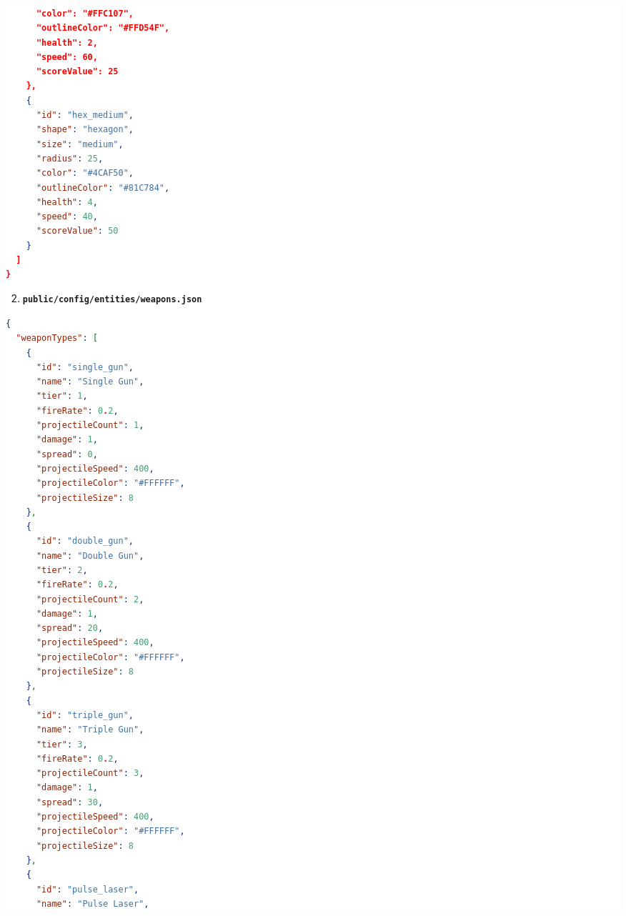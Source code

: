 ```json
      "color": "#FFC107",
      "outlineColor": "#FFD54F",
      "health": 2,
      "speed": 60,
      "scoreValue": 25
    },
    {
      "id": "hex_medium",
      "shape": "hexagon",
      "size": "medium",
      "radius": 25,
      "color": "#4CAF50",
      "outlineColor": "#81C784",
      "health": 4,
      "speed": 40,
      "scoreValue": 50
    }
  ]
}
```

2. **`public/config/entities/weapons.json`**
```json
{
  "weaponTypes": [
    {
      "id": "single_gun",
      "name": "Single Gun",
      "tier": 1,
      "fireRate": 0.2,
      "projectileCount": 1,
      "damage": 1,
      "spread": 0,
      "projectileSpeed": 400,
      "projectileColor": "#FFFFFF",
      "projectileSize": 8
    },
    {
      "id": "double_gun",
      "name": "Double Gun",
      "tier": 2,
      "fireRate": 0.2,
      "projectileCount": 2,
      "damage": 1,
      "spread": 20,
      "projectileSpeed": 400,
      "projectileColor": "#FFFFFF",
      "projectileSize": 8
    },
    {
      "id": "triple_gun",
      "name": "Triple Gun",
      "tier": 3,
      "fireRate": 0.2,
      "projectileCount": 3,
      "damage": 1,
      "spread": 30,
      "projectileSpeed": 400,
      "projectileColor": "#FFFFFF",
      "projectileSize": 8
    },
    {
      "id": "pulse_laser",
      "name": "Pulse Laser",
```